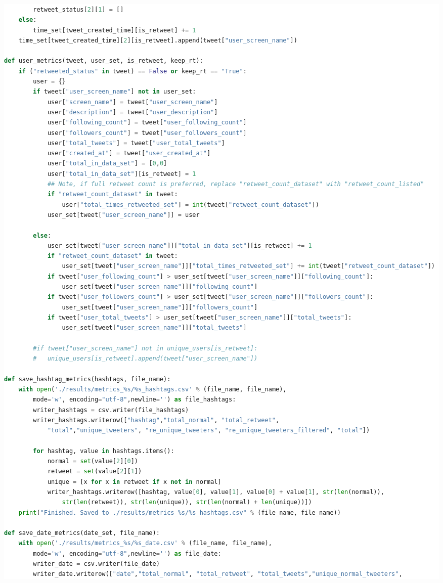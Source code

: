 ```python
        retweet_status[2][1] = []
    else:
        time_set[tweet_created_time][is_retweet] += 1
    time_set[tweet_created_time][2][is_retweet].append(tweet["user_screen_name"])

def user_metrics(tweet, user_set, is_retweet, keep_rt):
    if ("retweeted_status" in tweet) == False or keep_rt == "True":
        user = {}
        if tweet["user_screen_name"] not in user_set:
            user["screen_name"] = tweet["user_screen_name"]
            user["description"] = tweet["user_description"]
            user["following_count"] = tweet["user_following_count"]
            user["followers_count"] = tweet["user_followers_count"]
            user["total_tweets"] = tweet["user_total_tweets"]
            user["created_at"] = tweet["user_created_at"]
            user["total_in_data_set"] = [0,0]
            user["total_in_data_set"][is_retweet] = 1
            ## Note, if full retweet count is preferred, replace "retweet_count_dataset" with "retweet_count_listed"
            if "retweet_count_dataset" in tweet:
                user["total_times_retweeted_set"] = int(tweet["retweet_count_dataset"])
            user_set[tweet["user_screen_name"]] = user

        else:           
            user_set[tweet["user_screen_name"]]["total_in_data_set"][is_retweet] += 1
            if "retweet_count_dataset" in tweet:
                user_set[tweet["user_screen_name"]]["total_times_retweeted_set"] += int(tweet["retweet_count_dataset"])
            if tweet["user_following_count"] > user_set[tweet["user_screen_name"]]["following_count"]:
                user_set[tweet["user_screen_name"]]["following_count"] 
            if tweet["user_followers_count"] > user_set[tweet["user_screen_name"]]["followers_count"]:
                user_set[tweet["user_screen_name"]]["followers_count"] 
            if tweet["user_total_tweets"] > user_set[tweet["user_screen_name"]]["total_tweets"]:
                user_set[tweet["user_screen_name"]]["total_tweets"]

        #if tweet["user_screen_name"] not in unique_users[is_retweet]:
        #   unique_users[is_retweet].append(tweet["user_screen_name"])

def save_hashtag_metrics(hashtags, file_name):
    with open('./results/metrics_%s/%s_hashtags.csv' % (file_name, file_name), 
        mode='w', encoding="utf-8",newline='') as file_hashtags:
        writer_hashtags = csv.writer(file_hashtags)
        writer_hashtags.writerow(["hashtag","total_normal", "total_retweet", 
            "total","unique_tweeters", "re_unique_tweeters", "re_unique_tweeters_filtered", "total"])

        for hashtag, value in hashtags.items():
            normal = set(value[2][0])
            retweet = set(value[2][1])
            unique = [x for x in retweet if x not in normal]
            writer_hashtags.writerow([hashtag, value[0], value[1], value[0] + value[1], str(len(normal)), 
                str(len(retweet)), str(len(unique)), str(len(normal) + len(unique))])
    print("Finished. Saved to ./results/metrics_%s/%s_hashtags.csv" % (file_name, file_name))

def save_date_metrics(date_set, file_name):
    with open('./results/metrics_%s/%s_date.csv' % (file_name, file_name), 
        mode='w', encoding="utf-8",newline='') as file_date:
        writer_date = csv.writer(file_date)
        writer_date.writerow(["date","total_normal", "total_retweet", "total_tweets","unique_normal_tweeters",
```

[^footnote]: Still image from the 2012 Japanese animated film Wolf Children by Mamoru Hosoda, used under a Fair Use doctrine.
[^1]: The Coordinated Universal Time (UTC) time standard; a universal standard [similar](https://www.timeanddate.com/time/gmt-utc-time.html) to the Greenwich Mean Time (GMT) timezone.
[^2]: Although the original JSON tweet objects contain a `retweet_count` variable, this contains all the retweets of that post from its conception up to the point we first acquired it in our dataset. This is not sufficient for long term data mining projects. Unfortunately it’s quite taxing to calculate replies the same way, and the Twitter `reply_count` variable is only available to Premium and Enterprise Twitter API services.
[^3]: It’s important to check on tweet ID doubles rather than on unique rows because secondary data such as follower and following count of the user might have changed by the time we have obtained new data with some duplications. In other words, even if the Tweet itself is a duplication, the row in our CSV file wouldn’t be counted as such.
[^4]: While functional and rigidly tested through various use-cases, this script is far from optimized and not very *pythonic*. I will rewrite this in due time, using in particular the python package **pandas**.
[^5]: It should be noted that some of the data we calculate by means of python could fairly easily have been derived from the base, preprocessed CSV file using pivot tables. About half of the data couldn’t, however, and centralizing everything in one script was a deliberate choice.
[^6]: Another option to gouge this is by viewing overlap of followers and followings of the most active users (network analysis) over a certain timespan, which is what we will be doing in a next blog entry.
[^7]: A glance over the description of all tweeters seems to suggest so (with language and emojis indicating one’s social identity as a mother or raising children), and could be further confirmed by textual analysis.
[^8]: Or to be exact, death wishes. 💀 The slogan furthermore refers to the corona virus, demanding the spouse to get infected as fast as possible.
[^9]: Indicating the limited nature of analyzing only one particular social media platform, since various platforms might perform together to form unique eco-systems on which discourse can thrive.
[^10]: The social problem of toxic relations with parents-in-law was furthermore the topic of the bestseller 2016 novel The House on the Slope (*Saka no Tochū no Ie*, 『坂の途中の家』) by Mitsuyo Kakuta, and its 2019 live action adaption. Both reinvigorated public interest in contemporary marital issues in Japan and concluded with the possible importance of social media towards empowering women stuck in toxic marriages.
[^11]: Short for computerized batch processing.
[^12]: **Fiesler, Casey, and Nicholas Proferes**. 2018. ‘“Participant” Perceptions of Twitter Research Ethics’. Social Media + Society 4 (1): 2056305118763366. <https://doi.org/10.1177/2056305118763366>.
[^13]: Even though its usage might often be for aesthetic or comic purposes.
[^14]: **Woodfield, Kandy**. 2017. The Ethics of Online Research. Emerald Group Publishing.
[^15]: Not withstanding the greater social relevance of the topic that encompasses this hashtag, either.